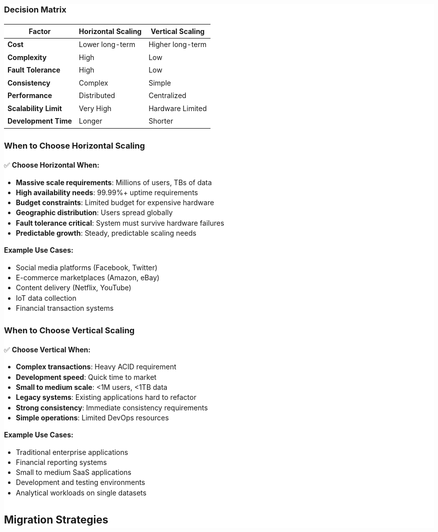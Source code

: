 ### Decision Matrix

| Factor | Horizontal Scaling | Vertical Scaling |
|--------|-------------------|------------------|
| **Cost** | Lower long-term | Higher long-term |
| **Complexity** | High | Low |
| **Fault Tolerance** | High | Low |
| **Consistency** | Complex | Simple |
| **Performance** | Distributed | Centralized |
| **Scalability Limit** | Very High | Hardware Limited |
| **Development Time** | Longer | Shorter |

### When to Choose Horizontal Scaling

✅ **Choose Horizontal When:**
- **Massive scale requirements**: Millions of users, TBs of data
- **High availability needs**: 99.99%+ uptime requirements
- **Budget constraints**: Limited budget for expensive hardware
- **Geographic distribution**: Users spread globally
- **Fault tolerance critical**: System must survive hardware failures
- **Predictable growth**: Steady, predictable scaling needs

**Example Use Cases:**
- Social media platforms (Facebook, Twitter)
- E-commerce marketplaces (Amazon, eBay)
- Content delivery (Netflix, YouTube)
- IoT data collection
- Financial transaction systems

### When to Choose Vertical Scaling

✅ **Choose Vertical When:**
- **Complex transactions**: Heavy ACID requirement
- **Development speed**: Quick time to market
- **Small to medium scale**: &lt;1M users, &lt;1TB data
- **Legacy systems**: Existing applications hard to refactor
- **Strong consistency**: Immediate consistency requirements
- **Simple operations**: Limited DevOps resources

**Example Use Cases:**
- Traditional enterprise applications
- Financial reporting systems
- Small to medium SaaS applications
- Development and testing environments
- Analytical workloads on single datasets

## Migration Strategies
